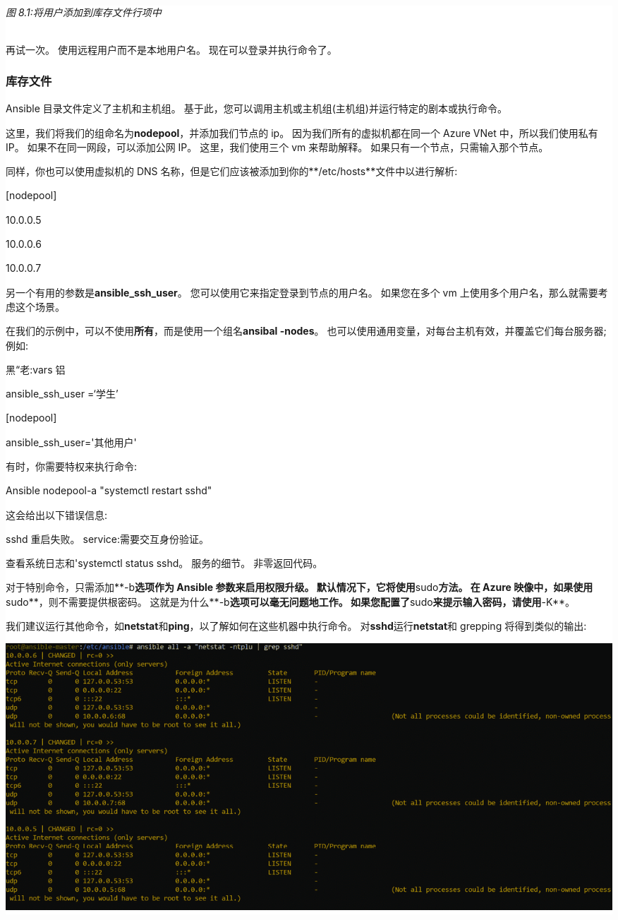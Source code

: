 ###### 图 8.1:将用户添加到库存文件行项中

再试一次。 使用远程用户而不是本地用户名。 现在可以登录并执行命令了。

### 库存文件

Ansible 目录文件定义了主机和主机组。 基于此，您可以调用主机或主机组(主机组)并运行特定的剧本或执行命令。

这里，我们将我们的组命名为**nodepool**，并添加我们节点的 ip。 因为我们所有的虚拟机都在同一个 Azure VNet 中，所以我们使用私有 IP。 如果不在同一网段，可以添加公网 IP。 这里，我们使用三个 vm 来帮助解释。 如果只有一个节点，只需输入那个节点。

同样，你也可以使用虚拟机的 DNS 名称，但是它们应该被添加到你的**/etc/hosts**文件中以进行解析:

[nodepool]

10.0.0.5

10.0.0.6

10.0.0.7

另一个有用的参数是**ansible_ssh_user**。 您可以使用它来指定登录到节点的用户名。 如果您在多个 vm 上使用多个用户名，那么就需要考虑这个场景。

在我们的示例中，可以不使用**所有**，而是使用一个组名**ansibal -nodes**。 也可以使用通用变量，对每台主机有效，并覆盖它们每台服务器; 例如:

黑“老:vars 铝

ansible_ssh_user =‘学生’

[nodepool]

<ip address="">ansible_ssh_user='其他用户'</ip>

有时，你需要特权来执行命令:

Ansible nodepool-a "systemctl restart sshd"

这会给出以下错误信息:

sshd 重启失败。 service:需要交互身份验证。

查看系统日志和'systemctl status sshd。 服务的细节。 非零返回代码。

对于特别命令，只需添加**-b**选项作为 Ansible 参数来启用权限升级。 默认情况下，它将使用**sudo**方法。 在 Azure 映像中，如果使用**sudo**，则不需要提供根密码。 这就是为什么**-b**选项可以毫无问题地工作。 如果您配置了**sudo**来提示输入密码，请使用**-K**。

我们建议运行其他命令，如**netstat**和**ping**，以了解如何在这些机器中执行命令。 对**sshd**运行**netstat**和 grepping 将得到类似的输出:

![Output of netstat and grep ssh command](img/B15455_08_02.jpg)

